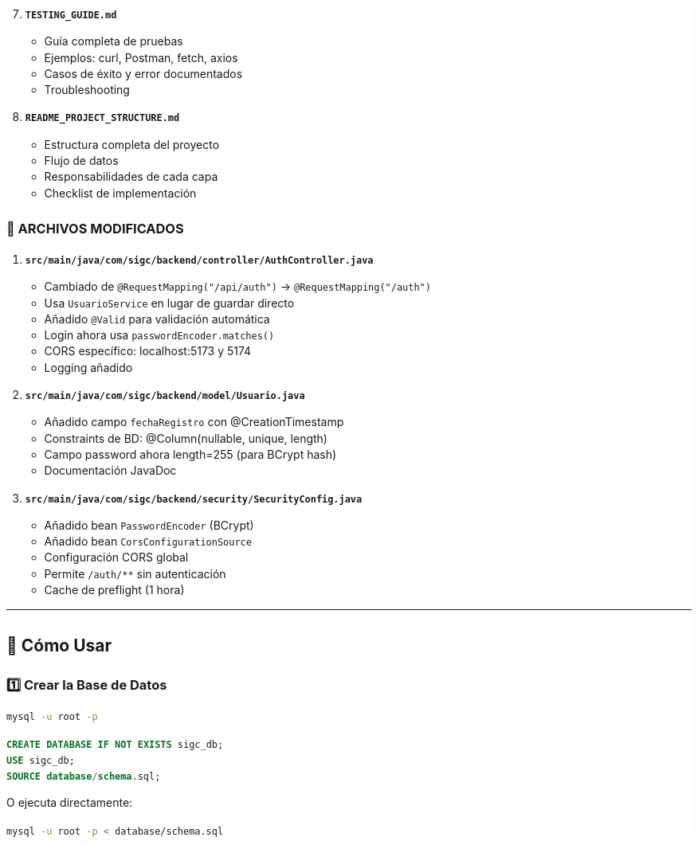 7. **`TESTING_GUIDE.md`**
   - Guía completa de pruebas
   - Ejemplos: curl, Postman, fetch, axios
   - Casos de éxito y error documentados
   - Troubleshooting

8. **`README_PROJECT_STRUCTURE.md`**
   - Estructura completa del proyecto
   - Flujo de datos
   - Responsabilidades de cada capa
   - Checklist de implementación

### 🔧 ARCHIVOS MODIFICADOS

1. **`src/main/java/com/sigc/backend/controller/AuthController.java`**
   - Cambiado de `@RequestMapping("/api/auth")` → `@RequestMapping("/auth")`
   - Usa `UsuarioService` en lugar de guardar directo
   - Añadido `@Valid` para validación automática
   - Login ahora usa `passwordEncoder.matches()`
   - CORS específico: localhost:5173 y 5174
   - Logging añadido

2. **`src/main/java/com/sigc/backend/model/Usuario.java`**
   - Añadido campo `fechaRegistro` con @CreationTimestamp
   - Constraints de BD: @Column(nullable, unique, length)
   - Campo password ahora length=255 (para BCrypt hash)
   - Documentación JavaDoc

3. **`src/main/java/com/sigc/backend/security/SecurityConfig.java`**
   - Añadido bean `PasswordEncoder` (BCrypt)
   - Añadido bean `CorsConfigurationSource`
   - Configuración CORS global
   - Permite `/auth/**` sin autenticación
   - Cache de preflight (1 hora)

---

## 🚀 Cómo Usar

### 1️⃣ Crear la Base de Datos

```bash
mysql -u root -p
```

```sql
CREATE DATABASE IF NOT EXISTS sigc_db;
USE sigc_db;
SOURCE database/schema.sql;
```

O ejecuta directamente:
```bash
mysql -u root -p < database/schema.sql
```
